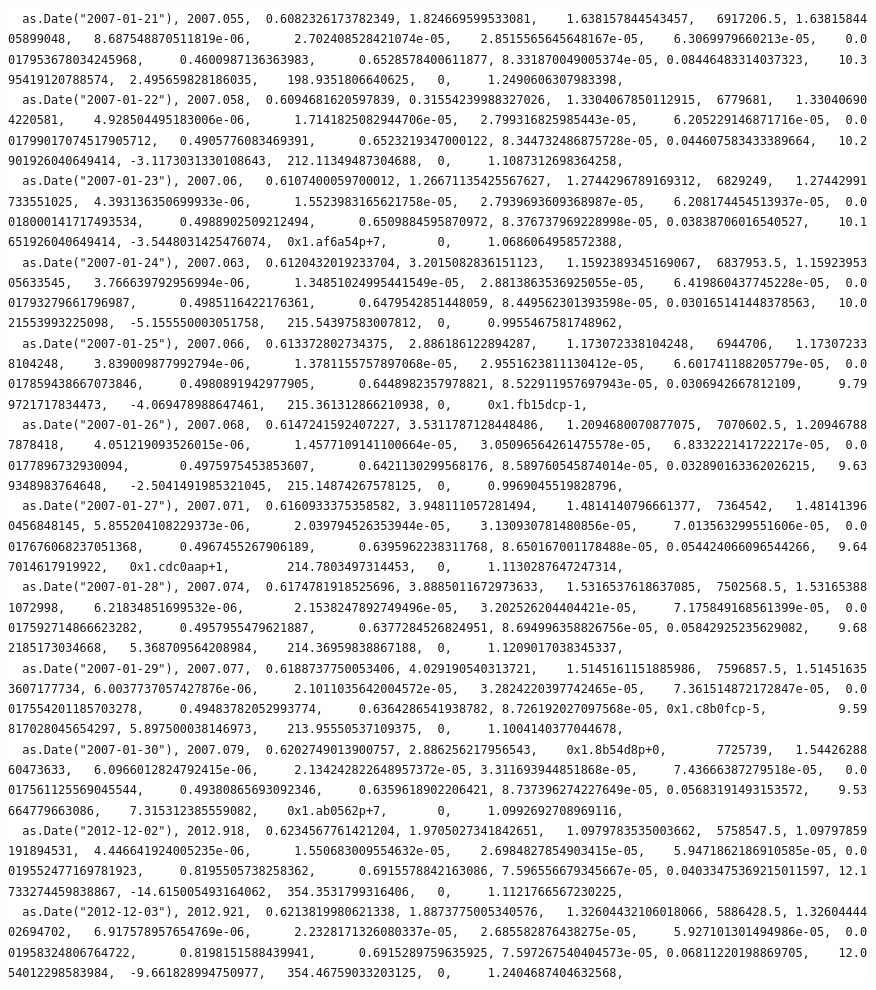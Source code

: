       as.Date("2007-01-21"), 2007.055,  0.6082326173782349, 1.824669599533081,    1.638157844543457,   6917206.5, 1.6381584405899048,   8.687548870511819e-06,      2.702408528421074e-05,    2.8515565645648167e-05,    6.3069979660213e-05,    0.0017953678034245968,     0.4600987136363983,      0.6528578400611877, 8.331870049005374e-05, 0.08446483314037323,    10.395419120788574,  2.495659828186035,    198.9351806640625,   0,     1.2490606307983398,
      as.Date("2007-01-22"), 2007.058,  0.6094681620597839, 0.31554239988327026,  1.3304067850112915,  6779681,   1.330406904220581,    4.928504495183006e-06,      1.7141825082944706e-05,   2.799316825985443e-05,     6.205229146871716e-05,  0.001799017074517905712,   0.4905776083469391,      0.6523219347000122, 8.344732486875728e-05, 0.044607583433389664,   10.2901926040649414, -3.1173031330108643,  212.11349487304688,  0,     1.1087312698364258,
      as.Date("2007-01-23"), 2007.06,   0.6107400059700012, 1.26671135425567627,  1.2744296789169312,  6829249,   1.27442991733551025,  4.393136350699933e-06,      1.5523983165621758e-05,   2.7939693609368987e-05,    6.208174454513937e-05,  0.0018000141717493534,     0.4988902509212494,      0.6509884595870972, 8.376737969228998e-05, 0.03838706016540527,    10.1651926040649414, -3.5448031425476074,  0x1.af6a54p+7,       0,     1.0686064958572388,
      as.Date("2007-01-24"), 2007.063,  0.6120432019233704, 3.2015082836151123,   1.1592389345169067,  6837953.5, 1.1592395305633545,   3.766639792956994e-06,      1.34851024995441549e-05,  2.8813863536925055e-05,    6.419860437745228e-05,  0.001793279661796987,      0.4985116422176361,      0.6479542851448059, 8.449562301393598e-05, 0.030165141448378563,   10.021553993225098,  -5.155550003051758,   215.54397583007812,  0,     0.9955467581748962,
      as.Date("2007-01-25"), 2007.066,  0.613372802734375,  2.886186122894287,    1.173072338104248,   6944706,   1.173072338104248,    3.839009877992794e-06,      1.3781155757897068e-05,   2.9551623811130412e-05,    6.601741188205779e-05,  0.0017859438667073846,     0.4980891942977905,      0.6448982357978821, 8.522911957697943e-05, 0.0306942667812109,     9.799721717834473,   -4.069478988647461,   215.361312866210938, 0,     0x1.fb15dcp-1,
      as.Date("2007-01-26"), 2007.068,  0.6147241592407227, 3.5311787128448486,   1.2094680070877075,  7070602.5, 1.209467887878418,    4.051219093526015e-06,      1.4577109141100664e-05,   3.05096564261475578e-05,   6.833222141722217e-05,  0.00177896732930094,       0.4975975453853607,      0.6421130299568176, 8.589760545874014e-05, 0.032890163362026215,   9.639348983764648,   -2.5041491985321045,  215.14874267578125,  0,     0.9969045519828796,
      as.Date("2007-01-27"), 2007.071,  0.6160933375358582, 3.948111057281494,    1.4814140796661377,  7364542,   1.481413960456848145, 5.855204108229373e-06,      2.039794526353944e-05,    3.130930781480856e-05,     7.013563299551606e-05,  0.0017676068237051368,     0.4967455267906189,      0.6395962238311768, 8.650167001178488e-05, 0.054424066096544266,   9.647014617919922,   0x1.cdc0aap+1,        214.7803497314453,   0,     1.1130287647247314,
      as.Date("2007-01-28"), 2007.074,  0.6174781918525696, 3.8885011672973633,   1.5316537618637085,  7502568.5, 1.531653881072998,    6.21834851699532e-06,       2.1538247892749496e-05,   3.202526204404421e-05,     7.175849168561399e-05,  0.0017592714866623282,     0.4957955479621887,      0.6377284526824951, 8.694996358826756e-05, 0.05842925235629082,    9.682185173034668,   5.368709564208984,    214.36959838867188,  0,     1.1209017038345337,
      as.Date("2007-01-29"), 2007.077,  0.6188737750053406, 4.029190540313721,    1.5145161151885986,  7596857.5, 1.514516353607177734, 6.0037737057427876e-06,     2.1011035642004572e-05,   3.2824220397742465e-05,    7.361514872172847e-05,  0.0017554201185703278,     0.49483782052993774,     0.6364286541938782, 8.726192027097568e-05, 0x1.c8b0fcp-5,          9.59817028045654297, 5.897500038146973,    213.95550537109375,  0,     1.1004140377044678,
      as.Date("2007-01-30"), 2007.079,  0.6202749013900757, 2.886256217956543,    0x1.8b54d8p+0,       7725739,   1.5442628860473633,   6.0966012824792415e-06,     2.134242822648957372e-05, 3.311693944851868e-05,     7.43666387279518e-05,   0.0017561125569045544,     0.49380865693092346,     0.6359618902206421, 8.737396274227649e-05, 0.05683191493153572,    9.53664779663086,    7.315312385559082,    0x1.ab0562p+7,       0,     1.0992692708969116,
      as.Date("2012-12-02"), 2012.918,  0.6234567761421204, 1.9705027341842651,   1.0979783535003662,  5758547.5, 1.09797859191894531,  4.446641924005235e-06,      1.550683009554632e-05,    2.6984827854903415e-05,    5.9471862186910585e-05, 0.0019552477169781923,     0.8195505738258362,      0.6915578842163086, 7.596556679345667e-05, 0.04033475369215011597, 12.1733274459838867, -14.615005493164062,  354.3531799316406,   0,     1.1121766567230225,
      as.Date("2012-12-03"), 2012.921,  0.6213819980621338, 1.8873775005340576,   1.32604432106018066, 5886428.5, 1.3260444402694702,   6.917578957654769e-06,      2.2328171326080337e-05,   2.685582876438275e-05,     5.927101301494986e-05,  0.001958324806764722,      0.8198151588439941,      0.6915289759635925, 7.597267540404573e-05, 0.06811220198869705,    12.054012298583984,  -9.661828994750977,   354.46759033203125,  0,     1.2404687404632568,